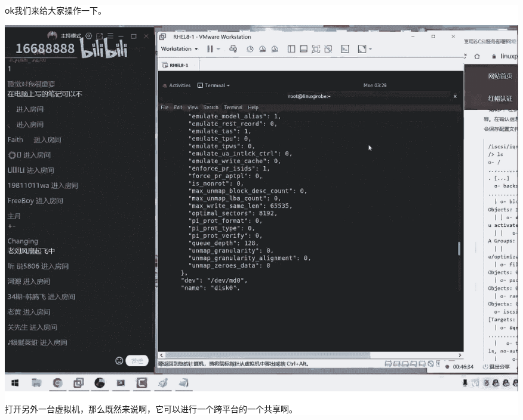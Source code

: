 ok我们来给大家操作一下。

![](img/5cf49904607924b188e3698cc975c73f_61.png)

打开另外一台虚拟机，那么既然来说啊，它可以进行一个跨平台的一个共享啊。
